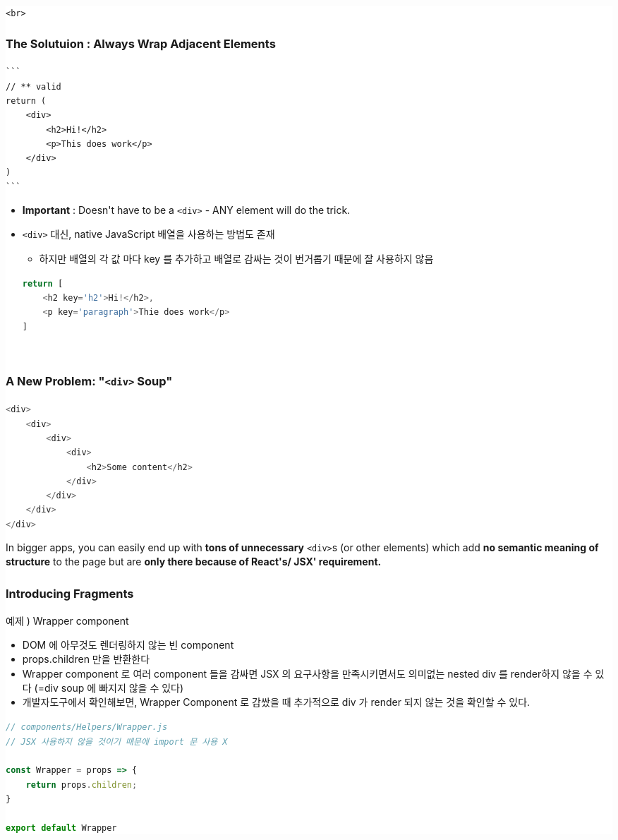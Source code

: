     <br>

### The Solutuion : Always Wrap Adjacent Elements

    ```
    // ** valid 
    return (
        <div>
            <h2>Hi!</h2>
            <p>This does work</p>
        </div>
    )
    ```

* <strong>Important</strong> : Doesn't have to be a ```<div>``` - ANY element will do the trick. 

* ```<div>``` 대신, native JavaScript 배열을 사용하는 방법도 존재
    * 하지만 배열의 각 값 마다 key 를 추가하고 배열로 감싸는 것이 번거롭기 때문에 잘 사용하지 않음 
    ```js
    return [
        <h2 key='h2'>Hi!</h2>, 
        <p key='paragraph'>Thie does work</p>
    ]
    ```

<br>

### A New Problem: "```<div>``` Soup" 
```js
<div>
    <div>
        <div>
            <div>
                <h2>Some content</h2>
            </div>
        </div>
    </div>
</div>
```
In bigger apps, you can easily end up with <strong>tons of unnecessary</strong> ```<div>```s (or other elements) which add <strong>no semantic meaning of structure</strong> to the page but are <strong>only there because of React's/ JSX' requirement.</strong>

### Introducing Fragments 
예제 ) Wrapper component
* DOM 에 아무것도 렌더링하지 않는 빈 component
* props.children 만을 반환한다
* Wrapper component 로 여러 component 들을 감싸면 JSX 의 요구사항을 만족시키면서도 의미없는 nested div 를 render하지 않을 수 있다 (=div soup 에 빠지지 않을 수 있다)
* 개발자도구에서 확인해보면, Wrapper Component 로 감쌌을 때 추가적으로 div 가 render 되지 않는 것을 확인할 수 있다.
```js
// components/Helpers/Wrapper.js
// JSX 사용하지 않을 것이기 때문에 import 문 사용 X 

const Wrapper = props => {
    return props.children;
}

export default Wrapper
```
